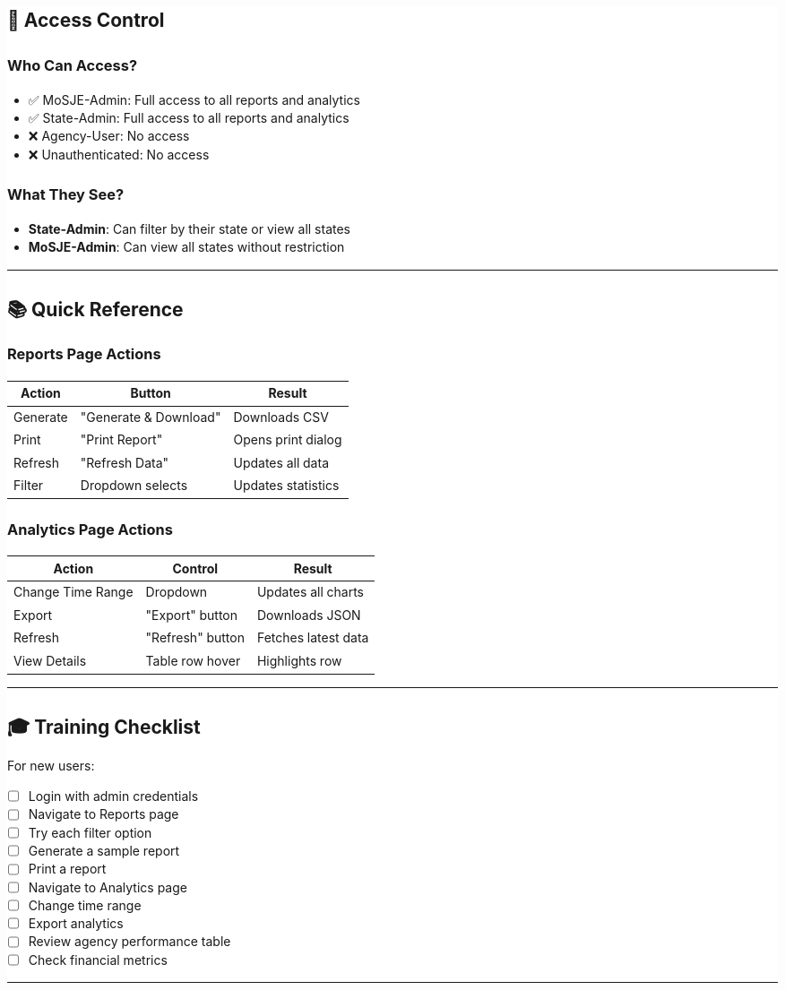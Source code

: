 ## 🔐 Access Control

### Who Can Access?
- ✅ MoSJE-Admin: Full access to all reports and analytics
- ✅ State-Admin: Full access to all reports and analytics
- ❌ Agency-User: No access
- ❌ Unauthenticated: No access

### What They See?
- **State-Admin**: Can filter by their state or view all states
- **MoSJE-Admin**: Can view all states without restriction

---

## 📚 Quick Reference

### Reports Page Actions
| Action | Button | Result |
|--------|--------|--------|
| Generate | "Generate & Download" | Downloads CSV |
| Print | "Print Report" | Opens print dialog |
| Refresh | "Refresh Data" | Updates all data |
| Filter | Dropdown selects | Updates statistics |

### Analytics Page Actions
| Action | Control | Result |
|--------|---------|--------|
| Change Time Range | Dropdown | Updates all charts |
| Export | "Export" button | Downloads JSON |
| Refresh | "Refresh" button | Fetches latest data |
| View Details | Table row hover | Highlights row |

---

## 🎓 Training Checklist

For new users:
- [ ] Login with admin credentials
- [ ] Navigate to Reports page
- [ ] Try each filter option
- [ ] Generate a sample report
- [ ] Print a report
- [ ] Navigate to Analytics page
- [ ] Change time range
- [ ] Export analytics
- [ ] Review agency performance table
- [ ] Check financial metrics

---
